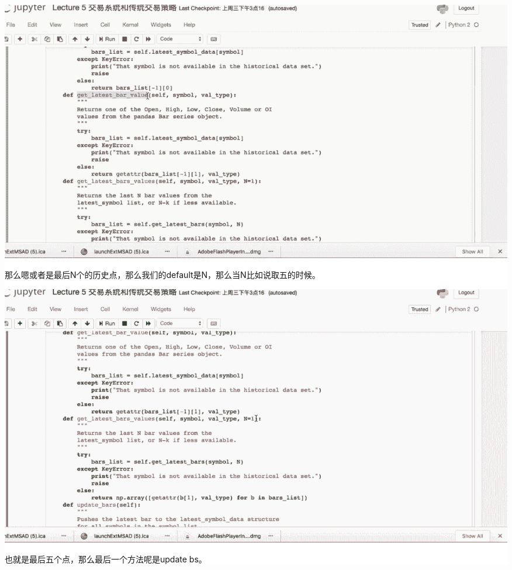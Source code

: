 ![](img/fb01e1a2b45df9d1f60d5c935f0301d2_69.png)

那么嗯或者是最后N个的历史点，那么我们的default是N，那么当N比如说取五的时候。

![](img/fb01e1a2b45df9d1f60d5c935f0301d2_71.png)

也就是最后五个点，那么最后一个方法呢是update bs。
